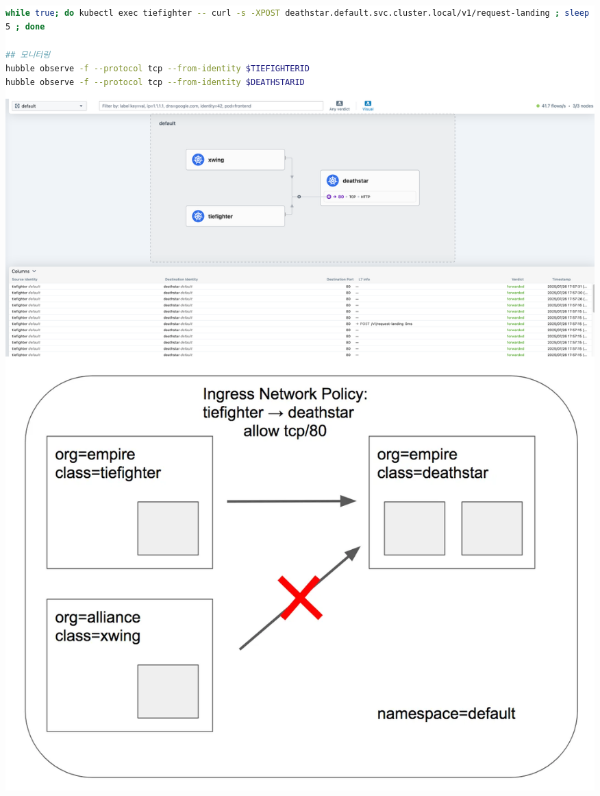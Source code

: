 ```bash
while true; do kubectl exec tiefighter -- curl -s -XPOST deathstar.default.svc.cluster.local/v1/request-landing ; sleep 5 ; done

## 모니터링
hubble observe -f --protocol tcp --from-identity $TIEFIGHTERID
hubble observe -f --protocol tcp --from-identity $DEATHSTARID
```

![alt text](../assets/2week/2week4-8.png)

![img_1.png](../assets/2week/2week4-14.png)
